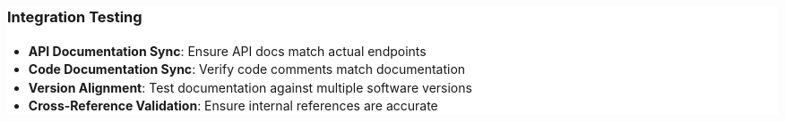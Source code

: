 ### Integration Testing
- **API Documentation Sync**: Ensure API docs match actual endpoints
- **Code Documentation Sync**: Verify code comments match documentation
- **Version Alignment**: Test documentation against multiple software versions
- **Cross-Reference Validation**: Ensure internal references are accurate